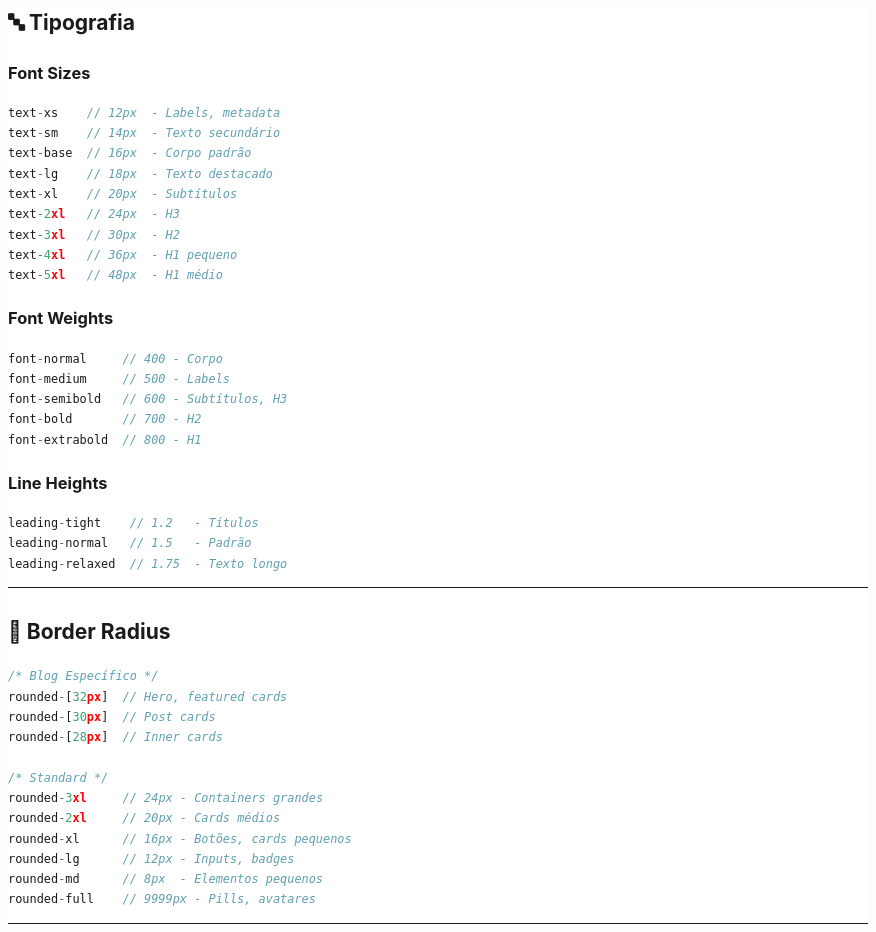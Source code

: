 
## 🔤 Tipografia

### Font Sizes
```jsx
text-xs    // 12px  - Labels, metadata
text-sm    // 14px  - Texto secundário
text-base  // 16px  - Corpo padrão
text-lg    // 18px  - Texto destacado
text-xl    // 20px  - Subtítulos
text-2xl   // 24px  - H3
text-3xl   // 30px  - H2
text-4xl   // 36px  - H1 pequeno
text-5xl   // 48px  - H1 médio
```

### Font Weights
```jsx
font-normal     // 400 - Corpo
font-medium     // 500 - Labels
font-semibold   // 600 - Subtítulos, H3
font-bold       // 700 - H2
font-extrabold  // 800 - H1
```

### Line Heights
```jsx
leading-tight    // 1.2   - Títulos
leading-normal   // 1.5   - Padrão
leading-relaxed  // 1.75  - Texto longo
```

---

## 🔲 Border Radius

```jsx
/* Blog Específico */
rounded-[32px]  // Hero, featured cards
rounded-[30px]  // Post cards
rounded-[28px]  // Inner cards

/* Standard */
rounded-3xl     // 24px - Containers grandes
rounded-2xl     // 20px - Cards médios
rounded-xl      // 16px - Botões, cards pequenos
rounded-lg      // 12px - Inputs, badges
rounded-md      // 8px  - Elementos pequenos
rounded-full    // 9999px - Pills, avatares
```

---
